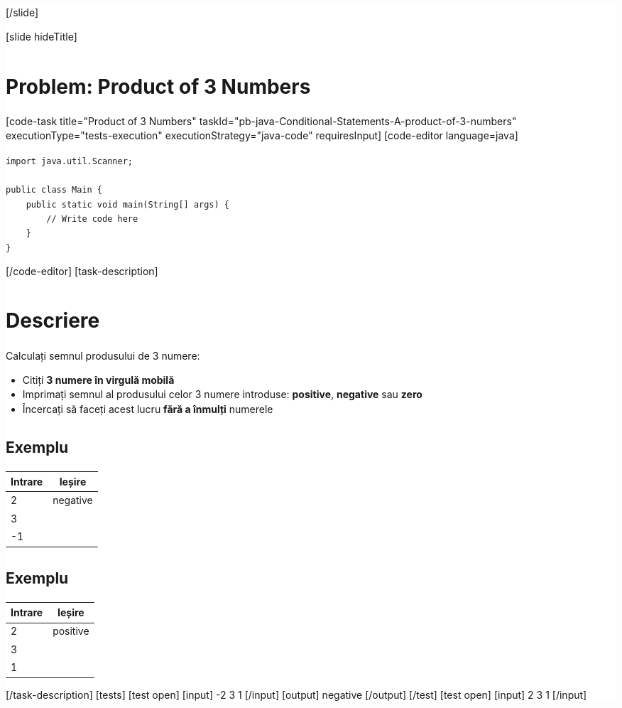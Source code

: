 [/slide]

[slide hideTitle]
# Problem: Product of 3 Numbers
[code-task title="Product of 3 Numbers" taskId="pb-java-Conditional-Statements-A-product-of-3-numbers" executionType="tests-execution" executionStrategy="java-code" requiresInput]
[code-editor language=java]
```
import java.util.Scanner;

public class Main {
    public static void main(String[] args) {
        // Write code here
    }
}
```
[/code-editor]
[task-description]
# Descriere
Calculați semnul produsului de 3 numere:

* Citiți **3 numere în virgulă mobilă**
* Imprimați semnul al produsului celor 3 numere introduse: **positive**, **negative** sau **zero**
* Încercați să faceți acest lucru **fără a înmulți** numerele

## Exemplu
|**Intrare**|**Ieșire**|
| --- | --- |
| 2 | negative |
| 3 |  |
| -1 |  |

## Exemplu
|**Intrare**|**Ieșire**|
| --- | --- |
| 2 | positive |
| 3 |  |
| 1 |  |

[/task-description]
[tests]
[test open]
[input]
-2
3
1
[/input]
[output]
negative
[/output]
[/test]
[test open]
[input]
2
3
1
[/input]
